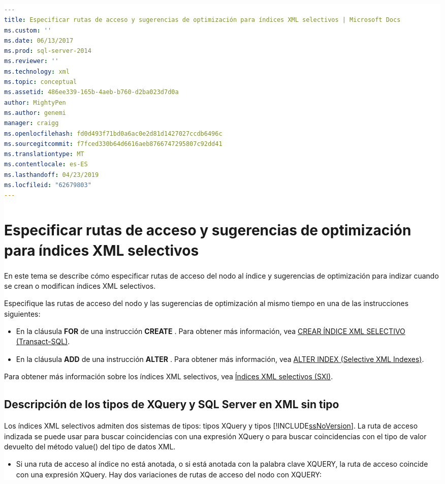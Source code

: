 ```yaml
---
title: Especificar rutas de acceso y sugerencias de optimización para índices XML selectivos | Microsoft Docs
ms.custom: ''
ms.date: 06/13/2017
ms.prod: sql-server-2014
ms.reviewer: ''
ms.technology: xml
ms.topic: conceptual
ms.assetid: 486ee339-165b-4aeb-b760-d2ba023d7d0a
author: MightyPen
ms.author: genemi
manager: craigg
ms.openlocfilehash: fd0d493f71bd0a6ac0e2d81d1427027ccdb6496c
ms.sourcegitcommit: f7fced330b64d6616aeb8766747295807c92dd41
ms.translationtype: MT
ms.contentlocale: es-ES
ms.lasthandoff: 04/23/2019
ms.locfileid: "62679803"
---
```

# <a name="specify-paths-and-optimization-hints-for-selective-xml-indexes"></a>Especificar rutas de acceso y sugerencias de optimización para índices XML selectivos
  En este tema se describe cómo especificar rutas de acceso del nodo al índice y sugerencias de optimización para indizar cuando se crean o modifican índices XML selectivos.  
  
 Especifique las rutas de acceso del nodo y las sugerencias de optimización al mismo tiempo en una de las instrucciones siguientes:  
  
-   En la cláusula **FOR** de una instrucción **CREATE** . Para obtener más información, vea [CREAR ÍNDICE XML SELECTIVO &#40;Transact-SQL&#41;](/sql/t-sql/statements/create-selective-xml-index-transact-sql).  
  
-   En la cláusula **ADD** de una instrucción **ALTER** . Para obtener más información, vea [ALTER INDEX &#40;Selective XML Indexes&#41;](../indexes/indexes.md).  
  
 Para obtener más información sobre los índices XML selectivos, vea [Índices XML selectivos &#40;SXI&#41;](../xml/selective-xml-indexes-sxi.md).  
  
##  <a name="untyped"></a> Descripción de los tipos de XQuery y SQL Server en XML sin tipo  
 Los índices XML selectivos admiten dos sistemas de tipos: tipos XQuery y tipos [!INCLUDE[ssNoVersion](../../includes/ssnoversion-md.md)]. La ruta de acceso indizada se puede usar para buscar coincidencias con una expresión XQuery o para buscar coincidencias con el tipo de valor devuelto del método value() del tipo de datos XML.  
  
-   Si una ruta de acceso al índice no está anotada, o si está anotada con la palabra clave XQUERY, la ruta de acceso coincide con una expresión XQuery. Hay dos variaciones de rutas de acceso del nodo con XQUERY:  
  